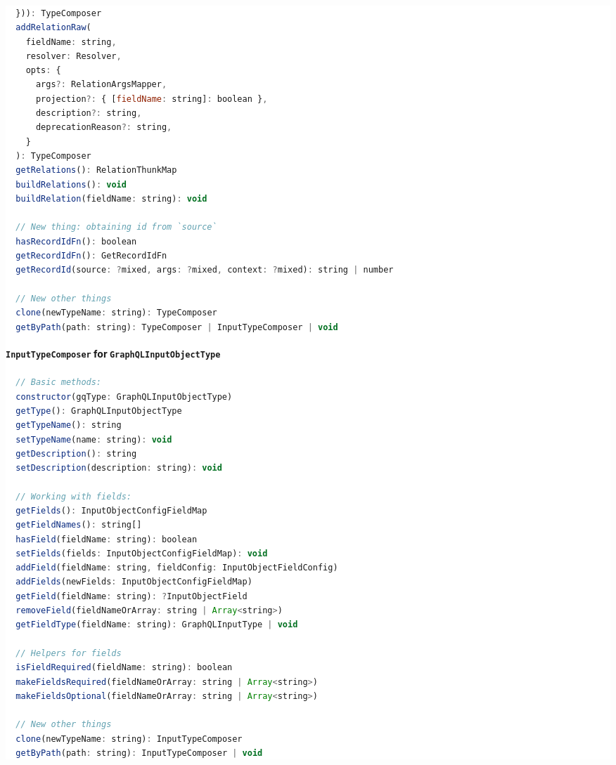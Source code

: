```js
  })): TypeComposer
  addRelationRaw(
    fieldName: string,
    resolver: Resolver,
    opts: {
      args?: RelationArgsMapper,
      projection?: { [fieldName: string]: boolean },
      description?: string,
      deprecationReason?: string,
    }
  ): TypeComposer
  getRelations(): RelationThunkMap
  buildRelations(): void
  buildRelation(fieldName: string): void

  // New thing: obtaining id from `source`
  hasRecordIdFn(): boolean
  getRecordIdFn(): GetRecordIdFn
  getRecordId(source: ?mixed, args: ?mixed, context: ?mixed): string | number

  // New other things
  clone(newTypeName: string): TypeComposer
  getByPath(path: string): TypeComposer | InputTypeComposer | void
```



#### `InputTypeComposer` for `GraphQLInputObjectType`
```js
  // Basic methods:
  constructor(gqType: GraphQLInputObjectType)
  getType(): GraphQLInputObjectType
  getTypeName(): string
  setTypeName(name: string): void
  getDescription(): string
  setDescription(description: string): void

  // Working with fields:
  getFields(): InputObjectConfigFieldMap
  getFieldNames(): string[]
  hasField(fieldName: string): boolean
  setFields(fields: InputObjectConfigFieldMap): void
  addField(fieldName: string, fieldConfig: InputObjectFieldConfig)
  addFields(newFields: InputObjectConfigFieldMap)
  getField(fieldName: string): ?InputObjectField
  removeField(fieldNameOrArray: string | Array<string>)
  getFieldType(fieldName: string): GraphQLInputType | void

  // Helpers for fields
  isFieldRequired(fieldName: string): boolean
  makeFieldsRequired(fieldNameOrArray: string | Array<string>)
  makeFieldsOptional(fieldNameOrArray: string | Array<string>)

  // New other things
  clone(newTypeName: string): InputTypeComposer
  getByPath(path: string): InputTypeComposer | void
```
